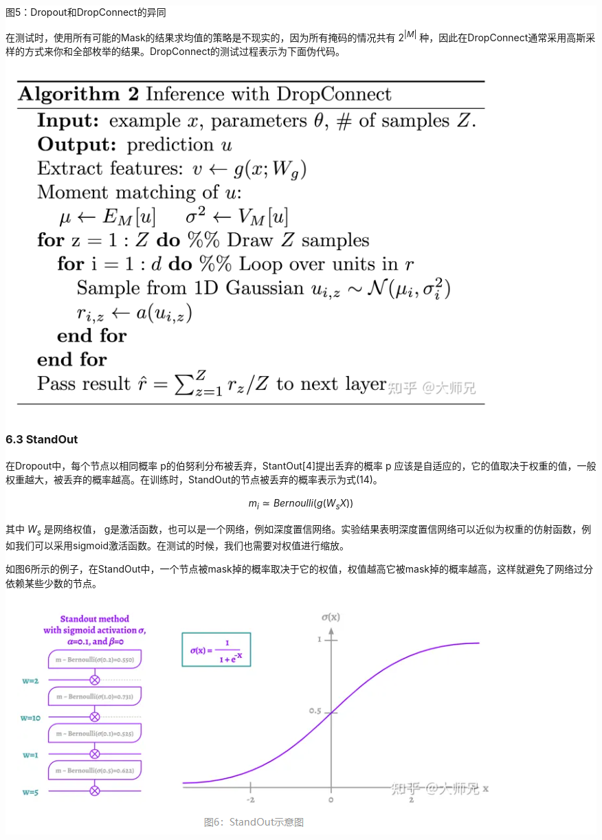 图5：Dropout和DropConnect的异同

在测试时，使用所有可能的Mask的结果求均值的策略是不现实的，因为所有掩码的情况共有 $2^{|M|}$ 种，因此在DropConnect通常采用高斯采样的方式来你和全部枚举的结果。DropConnect的测试过程表示为下面伪代码。

![](Images/dp6.png)

### 6.3 StandOut

在Dropout中，每个节点以相同概率 p的伯努利分布被丢弃，StantOut[4]提出丢弃的概率 p 应该是自适应的，它的值取决于权重的值，一般权重越大，被丢弃的概率越高。在训练时，StandOut的节点被丢弃的概率表示为式(14)。

$$m_i \simeq Bernoulli(g(W_sX)) \tag{14}$$

其中 $W_s$ 是网络权值， g是激活函数，也可以是一个网络，例如深度置信网络。实验结果表明深度置信网络可以近似为权重的仿射函数，例如我们可以采用sigmoid激活函数。在测试的时候，我们也需要对权值进行缩放。

如图6所示的例子，在StandOut中，一个节点被mask掉的概率取决于它的权值，权值越高它被mask掉的概率越高，这样就避免了网络过分依赖某些少数的节点。

![](Images/dp7.png)

